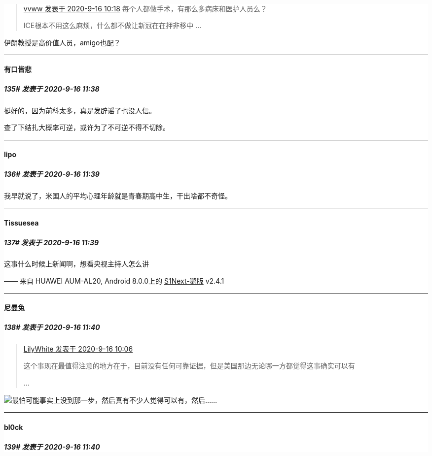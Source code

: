 
<blockquote><a href="httphttps://bbs.saraba1st.com/2b/forum.php?mod=redirect&amp;goto=findpost&amp;pid=48750525&amp;ptid=1960105" target="_blank">vvww 发表于 2020-9-16 10:18</a>
每个人都做手术，有那么多病床和医护人员么？

ICE根本不用这么麻烦，什么都不做让新冠在在押非移中 ...</blockquote>
伊朗教授是高价值人员，amigo也配？


-----

####  有口皆悲  
##### 135#       发表于 2020-9-16 11:38


挺好的，因为前科太多，真是发辟谣了也没人信。

查了下结扎大概率可逆，或许为了不可逆不得不切除。


-----

####  lipo  
##### 136#       发表于 2020-9-16 11:39


我早就说了，米国人的平均心理年龄就是青春期高中生，干出啥都不奇怪。


-----

####  Tissuesea  
##### 137#       发表于 2020-9-16 11:39


这事什么时候上新闻啊，想看央视主持人怎么讲

—— 来自 HUAWEI AUM-AL20, Android 8.0.0上的 [S1Next-鹅版](https://github.com/ykrank/S1-Next/releases) v2.4.1


-----

####  尼曼兔  
##### 138#       发表于 2020-9-16 11:40


<blockquote><a href="httphttps://bbs.saraba1st.com/2b/forum.php?mod=redirect&amp;goto=findpost&amp;pid=48750397&amp;ptid=1960105" target="_blank">LilyWhite 发表于 2020-9-16 10:06</a>

这个事现在最值得注意的地方在于，目前没有任何可靠证据，但是美国那边无论哪一方都觉得这事确实可以有

 ...</blockquote>
<img src="https://static.saraba1st.com/image/smiley/face2017/191.png" referrerpolicy="no-referrer">最怕可能事实上没到那一步，然后真有不少人觉得可以有，然后……


-----

####  bl0ck  
##### 139#       发表于 2020-9-16 11:40
